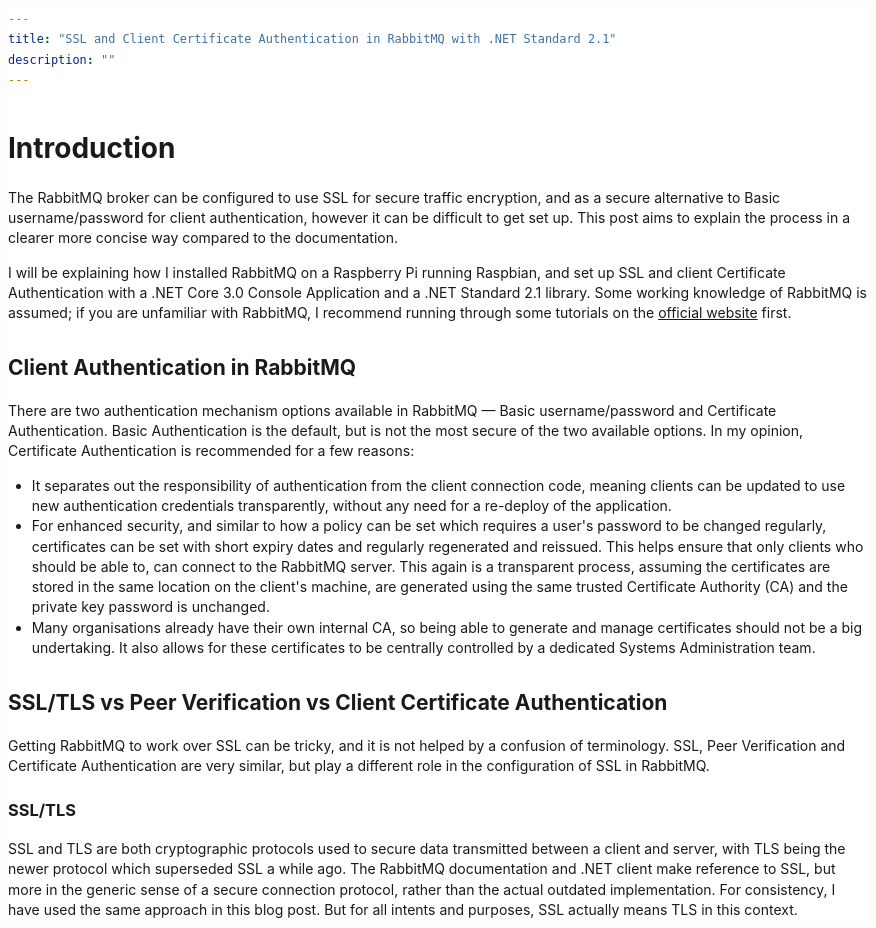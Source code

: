 ```yaml
---
title: "SSL and Client Certificate Authentication in RabbitMQ with .NET Standard 2.1"
description: ""
---
```


# Introduction

The RabbitMQ broker can be configured to use SSL for secure traffic encryption, and as a secure alternative to Basic username/password for client authentication, however it can be difficult to get set up. This post aims to explain the process in a clearer more concise way compared to the documentation.

I will be explaining how I installed RabbitMQ on a Raspberry Pi running Raspbian, and set up SSL and client Certificate Authentication with a .NET Core 3.0 Console Application and a .NET Standard 2.1 library. Some working knowledge of RabbitMQ is assumed; if you are unfamiliar with RabbitMQ, I recommend running through some tutorials on the [official website][rabbitmq-url] first.

## Client Authentication in RabbitMQ

There are two authentication mechanism options available in RabbitMQ &mdash; Basic username/password and Certificate Authentication. Basic Authentication is the default, but is not the most secure of the two available options. In my opinion, Certificate Authentication is recommended for a few reasons:

-   It separates out the responsibility of authentication from the client connection code, meaning clients can be updated to use new authentication credentials transparently, without any need for a re-deploy of the application.
-   For enhanced security, and similar to how a policy can be set which requires a user's password to be changed regularly, certificates can be set with short expiry dates and regularly regenerated and reissued. This helps ensure that only clients who should be able to, can connect to the RabbitMQ server. This again is a transparent process, assuming the certificates are stored in the same location on the client's machine, are generated using the same trusted Certificate Authority (CA) and the private key password is unchanged.
-   Many organisations already have their own internal CA, so being able to generate and manage certificates should not be a big undertaking. It also allows for these certificates to be centrally controlled by a dedicated Systems Administration team.

## SSL/TLS vs Peer Verification vs Client Certificate Authentication

Getting RabbitMQ to work over SSL can be tricky, and it is not helped by a confusion of terminology. SSL, Peer Verification and Certificate Authentication are very similar, but play a different role in the configuration of SSL in RabbitMQ.

### SSL/TLS

SSL and TLS are both cryptographic protocols used to secure data transmitted between a client and server, with TLS being the newer protocol which superseded SSL a while ago. The RabbitMQ documentation and .NET client make reference to SSL, but more in the generic sense of a secure connection protocol, rather than the actual outdated implementation. For consistency, I have used the same approach in this blog post. But for all intents and purposes, SSL actually means TLS in this context.


[rabbitmq-url]: https://www.rabbitmq.com/getstarted.html
[ssl-youtube-video-url]: https://youtu.be/T4Df5_cojAs
[rabbitmq-generating-certs]: https://www.rabbitmq.com/ssl.html#manual-certificate-generation
[remote-development-using-ssh-in-vs-code]: https://code.visualstudio.com/docs/remote/ssh
[raspberry-pi-ssh-guide]: https://www.raspberrypi.org/documentation/remote-access/ssh/
[rabbitmq-demo-repo-url]: https://github.com/cjshelton/RabbitMQDemo
